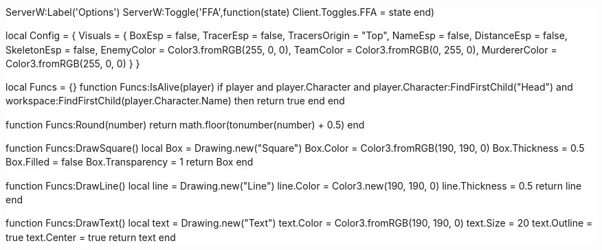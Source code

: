 ServerW:Label('Options')
ServerW:Toggle('FFA',function(state)
    Client.Toggles.FFA = state
end)

local Config = {
    Visuals = {
        BoxEsp = false,
        TracerEsp = false,
        TracersOrigin = "Top", 
        NameEsp = false,
        DistanceEsp = false,
        SkeletonEsp = false,
        EnemyColor = Color3.fromRGB(255, 0, 0),
        TeamColor = Color3.fromRGB(0, 255, 0),
        MurdererColor = Color3.fromRGB(255, 0, 0)
    }
}

local Funcs = {}
function Funcs:IsAlive(player)
    if player and player.Character and player.Character:FindFirstChild("Head") and
            workspace:FindFirstChild(player.Character.Name)
     then
        return true
    end
end

function Funcs:Round(number)
    return math.floor(tonumber(number) + 0.5)
end

function Funcs:DrawSquare()
    local Box = Drawing.new("Square")
    Box.Color = Color3.fromRGB(190, 190, 0)
    Box.Thickness = 0.5
    Box.Filled = false
    Box.Transparency = 1
    return Box
end

function Funcs:DrawLine()
    local line = Drawing.new("Line")
    line.Color = Color3.new(190, 190, 0)
    line.Thickness = 0.5
    return line
end

function Funcs:DrawText()
    local text = Drawing.new("Text")
    text.Color = Color3.fromRGB(190, 190, 0)
    text.Size = 20
    text.Outline = true
    text.Center = true
    return text
end
